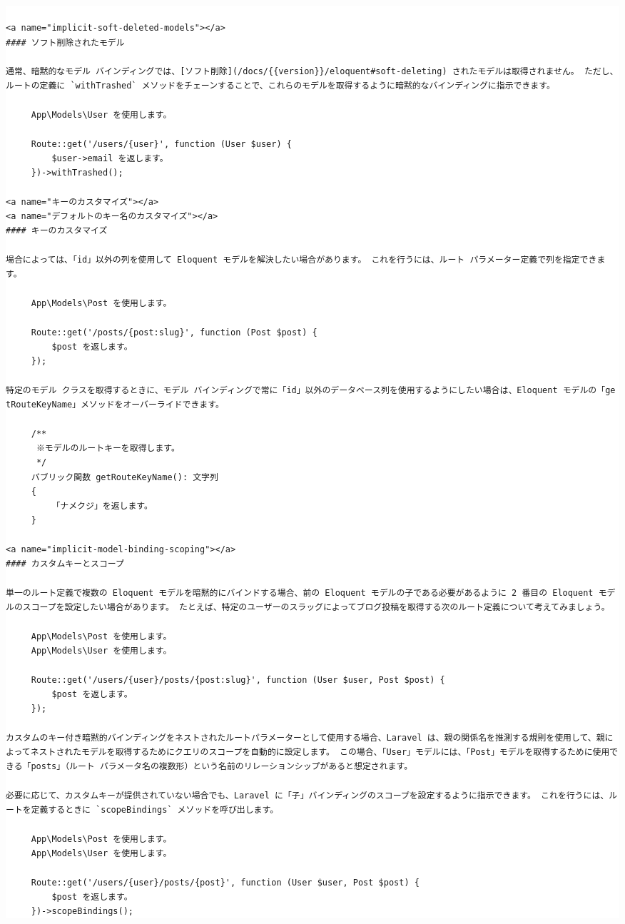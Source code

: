 ```シェル

<a name="implicit-soft-deleted-models"></a>
#### ソフト削除されたモデル

通常、暗黙的なモデル バインディングでは、[ソフト削除](/docs/{{version}}/eloquent#soft-deleting) されたモデルは取得されません。 ただし、ルートの定義に `withTrashed` メソッドをチェーンすることで、これらのモデルを取得するように暗黙的なバインディングに指示できます。

     App\Models\User を使用します。

     Route::get('/users/{user}', function (User $user) {
         $user->email を返します。
     })->withTrashed();

<a name="キーのカスタマイズ"></a>
<a name="デフォルトのキー名のカスタマイズ"></a>
#### キーのカスタマイズ

場合によっては、「id」以外の列を使用して Eloquent モデルを解決したい場合があります。 これを行うには、ルート パラメーター定義で列を指定できます。

     App\Models\Post を使用します。

     Route::get('/posts/{post:slug}', function (Post $post) {
         $post を返します。
     });

特定のモデル クラスを取得するときに、モデル バインディングで常に「id」以外のデータベース列を使用するようにしたい場合は、Eloquent モデルの「getRouteKeyName」メソッドをオーバーライドできます。

     /**
      ※モデルのルートキーを取得します。
      */
     パブリック関数 getRouteKeyName(): 文字列
     {
         「ナメクジ」を返します。
     }

<a name="implicit-model-binding-scoping"></a>
#### カスタムキーとスコープ

単一のルート定義で複数の Eloquent モデルを暗黙的にバインドする場合、前の Eloquent モデルの子である必要があるように 2 番目の Eloquent モデルのスコープを設定したい場合があります。 たとえば、特定のユーザーのスラッグによってブログ投稿を取得する次のルート定義について考えてみましょう。

     App\Models\Post を使用します。
     App\Models\User を使用します。

     Route::get('/users/{user}/posts/{post:slug}', function (User $user, Post $post) {
         $post を返します。
     });

カスタムのキー付き暗黙的バインディングをネストされたルートパラメーターとして使用する場合、Laravel は、親の関係名を推測する規則を使用して、親によってネストされたモデルを取得するためにクエリのスコープを自動的に設定します。 この場合、「User」モデルには、「Post」モデルを取得するために使用できる「posts」（ルート パラメータ名の複数形）という名前のリレーションシップがあると想定されます。

必要に応じて、カスタムキーが提供されていない場合でも、Laravel に「子」バインディングのスコープを設定するように指示できます。 これを行うには、ルートを定義するときに `scopeBindings` メソッドを呼び出します。

     App\Models\Post を使用します。
     App\Models\User を使用します。

     Route::get('/users/{user}/posts/{post}', function (User $user, Post $post) {
         $post を返します。
     })->scopeBindings();

```